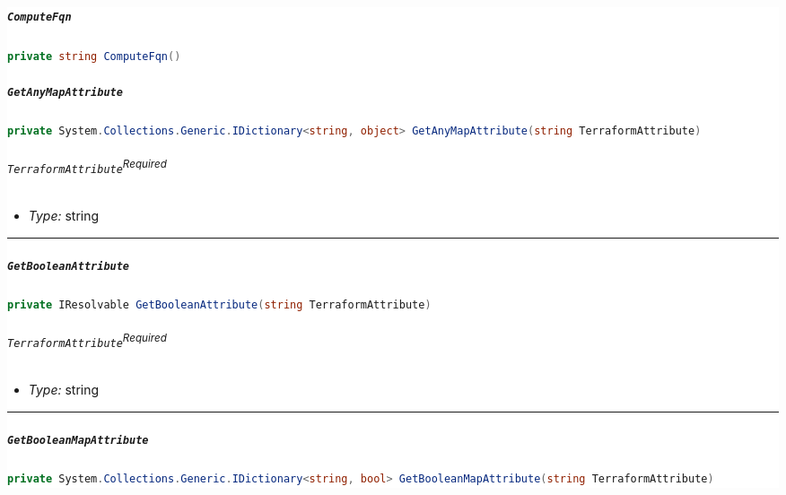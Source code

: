 
##### `ComputeFqn` <a name="ComputeFqn" id="rhizo-co-terraform-provider-oci.serviceMeshIngressGateway.ServiceMeshIngressGatewayAccessLoggingOutputReference.computeFqn"></a>

```csharp
private string ComputeFqn()
```

##### `GetAnyMapAttribute` <a name="GetAnyMapAttribute" id="rhizo-co-terraform-provider-oci.serviceMeshIngressGateway.ServiceMeshIngressGatewayAccessLoggingOutputReference.getAnyMapAttribute"></a>

```csharp
private System.Collections.Generic.IDictionary<string, object> GetAnyMapAttribute(string TerraformAttribute)
```

###### `TerraformAttribute`<sup>Required</sup> <a name="TerraformAttribute" id="rhizo-co-terraform-provider-oci.serviceMeshIngressGateway.ServiceMeshIngressGatewayAccessLoggingOutputReference.getAnyMapAttribute.parameter.terraformAttribute"></a>

- *Type:* string

---

##### `GetBooleanAttribute` <a name="GetBooleanAttribute" id="rhizo-co-terraform-provider-oci.serviceMeshIngressGateway.ServiceMeshIngressGatewayAccessLoggingOutputReference.getBooleanAttribute"></a>

```csharp
private IResolvable GetBooleanAttribute(string TerraformAttribute)
```

###### `TerraformAttribute`<sup>Required</sup> <a name="TerraformAttribute" id="rhizo-co-terraform-provider-oci.serviceMeshIngressGateway.ServiceMeshIngressGatewayAccessLoggingOutputReference.getBooleanAttribute.parameter.terraformAttribute"></a>

- *Type:* string

---

##### `GetBooleanMapAttribute` <a name="GetBooleanMapAttribute" id="rhizo-co-terraform-provider-oci.serviceMeshIngressGateway.ServiceMeshIngressGatewayAccessLoggingOutputReference.getBooleanMapAttribute"></a>

```csharp
private System.Collections.Generic.IDictionary<string, bool> GetBooleanMapAttribute(string TerraformAttribute)
```
